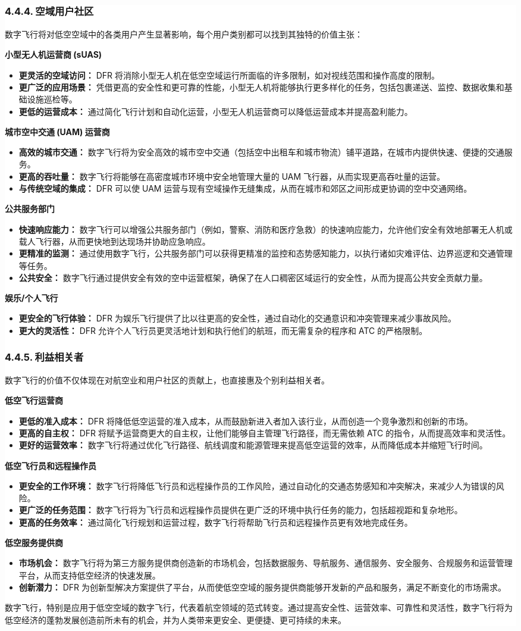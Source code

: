 ### 4.4.4. 空域用户社区

数字飞行将对低空空域中的各类用户产生显著影响，每个用户类别都可以找到其独特的价值主张：

**小型无人机运营商 (sUAS)**

*   **更灵活的空域访问：** DFR 将消除小型无人机在低空空域运行所面临的许多限制，如对视线范围和操作高度的限制。
*   **更广泛的应用场景：** 凭借更高的安全性和更可靠的性能，小型无人机将能够执行更多样化的任务，包括包裹递送、监控、数据收集和基础设施巡检等。
*   **更低的运营成本：** 通过简化飞行计划和自动化运营，小型无人机运营商可以降低运营成本并提高盈利能力。

**城市空中交通 (UAM) 运营商**

*   **高效的城市交通：** 数字飞行将为安全高效的城市空中交通（包括空中出租车和城市物流）铺平道路，在城市内提供快速、便捷的交通服务。
*   **更高的吞吐量：** 数字飞行将能够在高密度城市环境中安全地管理大量的 UAM 飞行器，从而实现更高吞吐量的运营。
*   **与传统空域的集成：** DFR 可以使 UAM 运营与现有空域操作无缝集成，从而在城市和郊区之间形成更协调的空中交通网络。

**公共服务部门**

*   **快速响应能力：** 数字飞行可以增强公共服务部门（例如，警察、消防和医疗急救）的快速响应能力，允许他们安全有效地部署无人机或载人飞行器，从而更快地到达现场并协助应急响应。
*   **更精准的监测：** 通过使用数字飞行，公共服务部门可以获得更精准的监控和态势感知能力，以执行诸如灾难评估、边界巡逻和交通管理等任务。
*   **公共安全：** 数字飞行通过提供安全有效的空中运营框架，确保了在人口稠密区域运行的安全性，从而为提高公共安全贡献力量。

**娱乐/个人飞行**

*   **更安全的飞行体验：** DFR 为娱乐飞行提供了比以往更高的安全性，通过自动化的交通意识和冲突管理来减少事故风险。
*  **更大的灵活性：** DFR 允许个人飞行员更灵活地计划和执行他们的航班，而无需复杂的程序和 ATC 的严格限制。

### 4.4.5. 利益相关者

数字飞行的价值不仅体现在对航空业和用户社区的贡献上，也直接惠及个别利益相关者。

**低空飞行运营商**

*   **更低的准入成本：** DFR 将降低低空运营的准入成本，从而鼓励新进入者加入该行业，从而创造一个竞争激烈和创新的市场。
*   **更高的自主权：** DFR 将赋予运营商更大的自主权，让他们能够自主管理飞行路径，而无需依赖 ATC 的指令，从而提高效率和灵活性。
*   **更好的运营效率：** 数字飞行将通过优化飞行路径、航线调度和能源管理来提高低空运营的效率，从而降低成本并缩短飞行时间。

**低空飞行员和远程操作员**

*   **更安全的工作环境：** 数字飞行将降低飞行员和远程操作员的工作风险，通过自动化的交通态势感知和冲突解决，来减少人为错误的风险。
*   **更广泛的任务范围：** 数字飞行将为飞行员和远程操作员提供在更广泛的环境中执行任务的能力，包括超视距和复杂地形。
*   **更高的任务效率：** 通过简化飞行规划和运营过程，数字飞行将帮助飞行员和远程操作员更有效地完成任务。

**低空服务提供商**

*   **市场机会：** 数字飞行将为第三方服务提供商创造新的市场机会，包括数据服务、导航服务、通信服务、安全服务、合规服务和运营管理平台，从而支持低空经济的快速发展。
*   **创新潜力：** DFR 为创新型解决方案提供了平台，从而使低空空域的服务提供商能够开发新的产品和服务，满足不断变化的市场需求。


数字飞行，特别是应用于低空空域的数字飞行，代表着航空领域的范式转变。通过提高安全性、运营效率、可靠性和灵活性，数字飞行将为低空经济的蓬勃发展创造前所未有的机会，并为人类带来更安全、更便捷、更可持续的未来。
